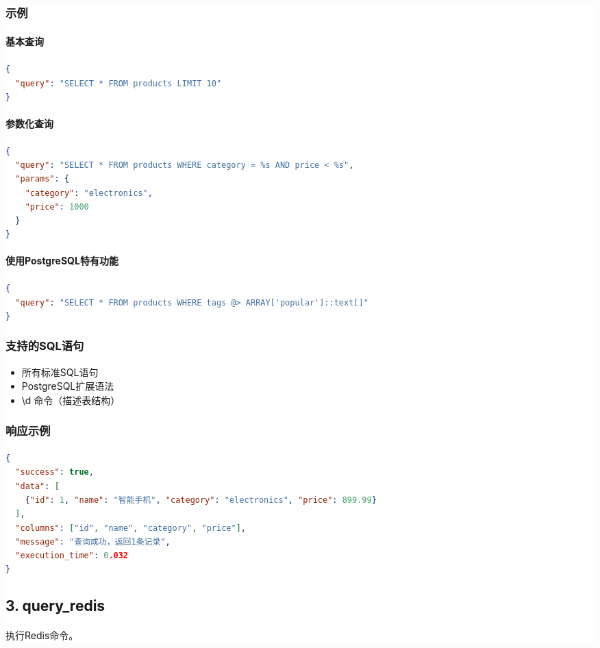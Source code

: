 ### 示例

#### 基本查询

```json
{
  "query": "SELECT * FROM products LIMIT 10"
}
```

#### 参数化查询

```json
{
  "query": "SELECT * FROM products WHERE category = %s AND price < %s",
  "params": {
    "category": "electronics",
    "price": 1000
  }
}
```

#### 使用PostgreSQL特有功能

```json
{
  "query": "SELECT * FROM products WHERE tags @> ARRAY['popular']::text[]"
}
```

### 支持的SQL语句

- 所有标准SQL语句
- PostgreSQL扩展语法
- \d 命令（描述表结构）

### 响应示例

```json
{
  "success": true,
  "data": [
    {"id": 1, "name": "智能手机", "category": "electronics", "price": 899.99}
  ],
  "columns": ["id", "name", "category", "price"],
  "message": "查询成功，返回1条记录",
  "execution_time": 0.032
}
```

## 3. query_redis

执行Redis命令。
